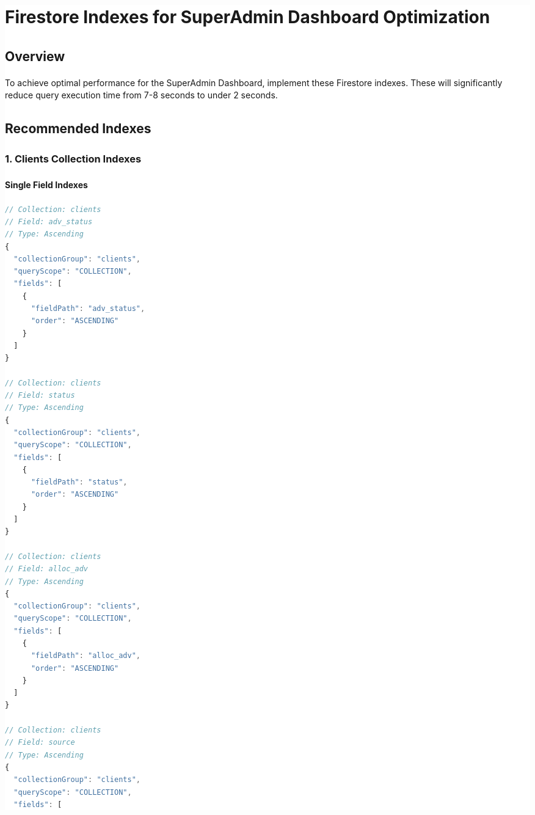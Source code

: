 # Firestore Indexes for SuperAdmin Dashboard Optimization

## Overview
To achieve optimal performance for the SuperAdmin Dashboard, implement these Firestore indexes. These will significantly reduce query execution time from 7-8 seconds to under 2 seconds.

## Recommended Indexes

### 1. Clients Collection Indexes

#### Single Field Indexes
```javascript
// Collection: clients
// Field: adv_status
// Type: Ascending
{
  "collectionGroup": "clients",
  "queryScope": "COLLECTION",
  "fields": [
    {
      "fieldPath": "adv_status",
      "order": "ASCENDING"
    }
  ]
}

// Collection: clients  
// Field: status
// Type: Ascending
{
  "collectionGroup": "clients", 
  "queryScope": "COLLECTION",
  "fields": [
    {
      "fieldPath": "status",
      "order": "ASCENDING"
    }
  ]
}

// Collection: clients
// Field: alloc_adv
// Type: Ascending
{
  "collectionGroup": "clients",
  "queryScope": "COLLECTION", 
  "fields": [
    {
      "fieldPath": "alloc_adv",
      "order": "ASCENDING"
    }
  ]
}

// Collection: clients
// Field: source
// Type: Ascending
{
  "collectionGroup": "clients",
  "queryScope": "COLLECTION",
  "fields": [
```